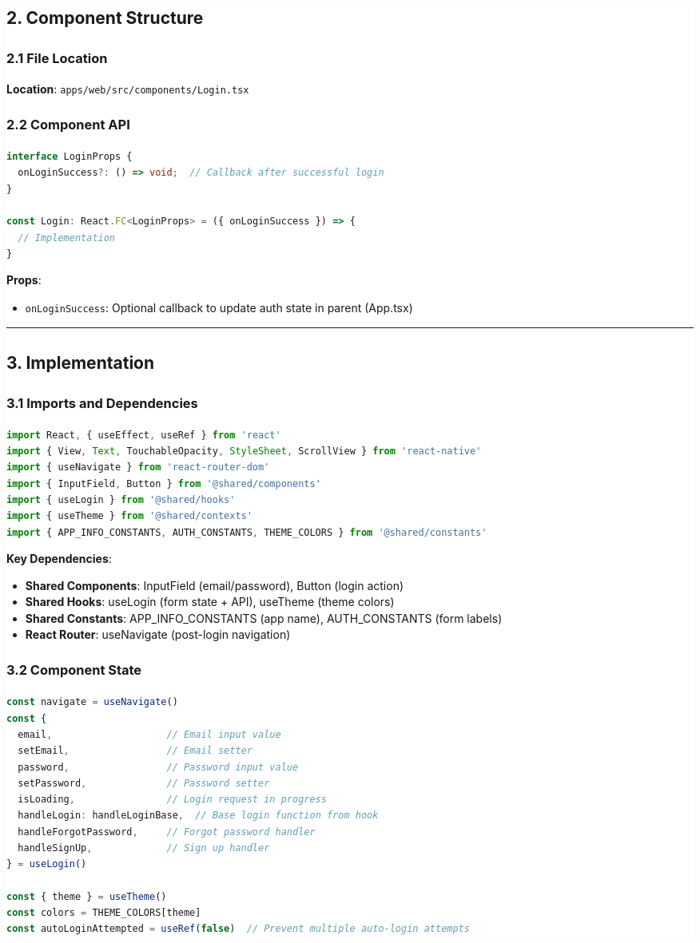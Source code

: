 ## 2. Component Structure

### 2.1 File Location

**Location**: `apps/web/src/components/Login.tsx`

### 2.2 Component API

```typescript
interface LoginProps {
  onLoginSuccess?: () => void;  // Callback after successful login
}

const Login: React.FC<LoginProps> = ({ onLoginSuccess }) => {
  // Implementation
}
```

**Props**:
- `onLoginSuccess`: Optional callback to update auth state in parent (App.tsx)

---

## 3. Implementation

### 3.1 Imports and Dependencies

```typescript
import React, { useEffect, useRef } from 'react'
import { View, Text, TouchableOpacity, StyleSheet, ScrollView } from 'react-native'
import { useNavigate } from 'react-router-dom'
import { InputField, Button } from '@shared/components'
import { useLogin } from '@shared/hooks'
import { useTheme } from '@shared/contexts'
import { APP_INFO_CONSTANTS, AUTH_CONSTANTS, THEME_COLORS } from '@shared/constants'
```

**Key Dependencies**:
- **Shared Components**: InputField (email/password), Button (login action)
- **Shared Hooks**: useLogin (form state + API), useTheme (theme colors)
- **Shared Constants**: APP_INFO_CONSTANTS (app name), AUTH_CONSTANTS (form labels)
- **React Router**: useNavigate (post-login navigation)

### 3.2 Component State

```typescript
const navigate = useNavigate()
const {
  email,                    // Email input value
  setEmail,                 // Email setter
  password,                 // Password input value
  setPassword,              // Password setter
  isLoading,                // Login request in progress
  handleLogin: handleLoginBase,  // Base login function from hook
  handleForgotPassword,     // Forgot password handler
  handleSignUp,             // Sign up handler
} = useLogin()

const { theme } = useTheme()
const colors = THEME_COLORS[theme]
const autoLoginAttempted = useRef(false)  // Prevent multiple auto-login attempts
```

